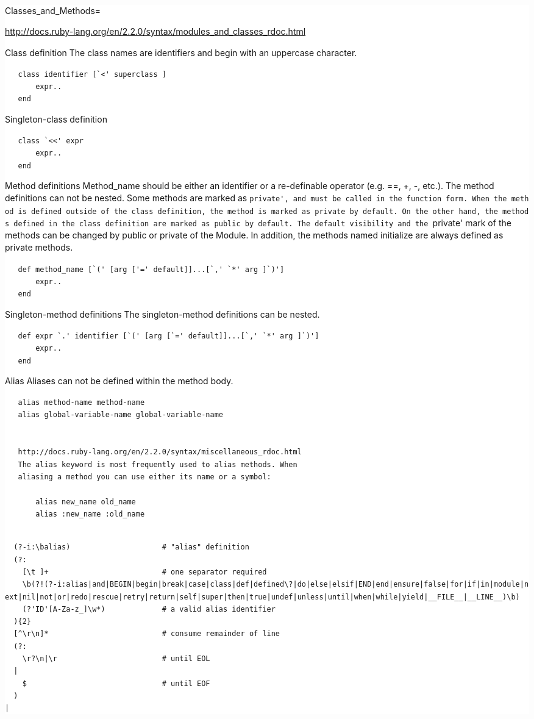 Classes_and_Methods=

   http://docs.ruby-lang.org/en/2.2.0/syntax/modules_and_classes_rdoc.html

   Class definition
       The class names are identifiers and begin with an uppercase character.

       class identifier [`<' superclass ]
           expr..
       end

   Singleton-class definition

       class `<<' expr
           expr..
       end

   Method definitions
       Method_name should be either an identifier or a re-definable operator (e.g. ==, +, -, etc.).
       The method definitions can not be nested.
       Some methods are marked as `private', and must be called in the function form.
       When the method is defined outside of the class definition, the method is
       marked as private by default. On the other hand, the methods defined in the
       class definition are marked as public by default. The default visibility and
       the `private' mark of the methods can be changed by public or private of
       the Module.
       In addition, the methods named initialize are always defined as private methods.

       def method_name [`(' [arg ['=' default]]...[`,' `*' arg ]`)']
           expr..
       end

   Singleton-method definitions
       The singleton-method definitions can be nested.

       def expr `.' identifier [`(' [arg [`=' default]]...[`,' `*' arg ]`)']
           expr..
       end

   Alias
       Aliases can not be defined within the method body.

       alias method-name method-name
       alias global-variable-name global-variable-name


       http://docs.ruby-lang.org/en/2.2.0/syntax/miscellaneous_rdoc.html
       The alias keyword is most frequently used to alias methods. When
       aliasing a method you can use either its name or a symbol:

           alias new_name old_name
           alias :new_name :old_name

   ~~~~~

     (?-i:\balias)                     # "alias" definition
     (?:
       [\t ]+                          # one separator required
       \b(?!(?-i:alias|and|BEGIN|begin|break|case|class|def|defined\?|do|else|elsif|END|end|ensure|false|for|if|in|module|next|nil|not|or|redo|rescue|retry|return|self|super|then|true|undef|unless|until|when|while|yield|__FILE__|__LINE__)\b)
       (?'ID'[A-Za-z_]\w*)             # a valid alias identifier
     ){2}
     [^\r\n]*                          # consume remainder of line
     (?:
       \r?\n|\r                        # until EOL
     |
       $                               # until EOF
     )
   |
   ~~~~~